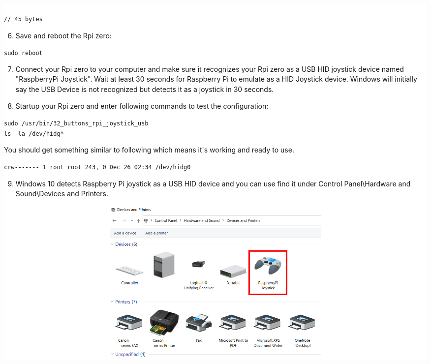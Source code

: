 ```

// 45 bytes
```

6. Save and reboot the Rpi zero:
  
```
sudo reboot
```
  
7. Connect your Rpi zero to your computer and make sure it recognizes your Rpi zero as a USB HID joystick device named "RaspberryPi Joystick". Wait at least 30 seconds for Raspberry Pi to emulate as a HID Joystick device. Windows will initially say the USB Device is not recognized but detects it as a joystick in 30 seconds. 

  
8.  Startup your Rpi zero and enter following commands to test the configuration:
   
```
sudo /usr/bin/32_buttons_rpi_joystick_usb
ls -la /dev/hidg*
```   

You should get something similar to following which means it's working and ready to use.

```
crw------- 1 root root 243, 0 Dec 26 02:34 /dev/hidg0
```   

9.  Windows 10 detects Raspberry Pi joystick as a USB HID device and you can use find it under Control Panel\Hardware and Sound\Devices and Printers.

<p align="center">
<img align="center" src="../Resources/Images/32Buttons_Cpanel.png" width="50%" height="50%" alt="raspberry pi joystick device in cpanel"/>
</p>
